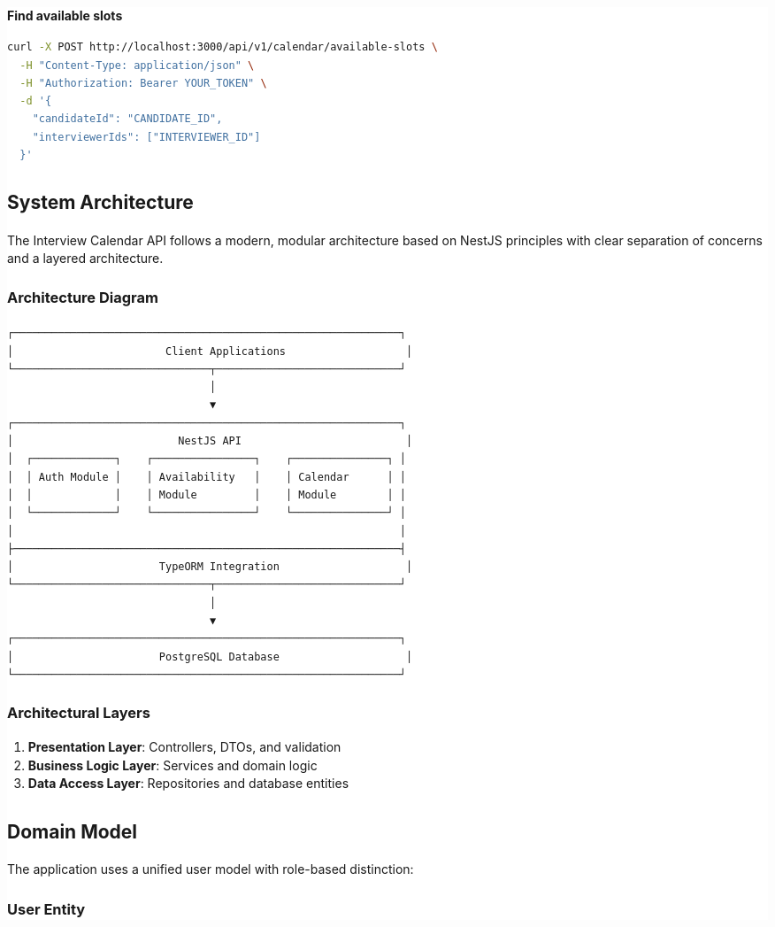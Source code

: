 **Find available slots**
```bash
curl -X POST http://localhost:3000/api/v1/calendar/available-slots \
  -H "Content-Type: application/json" \
  -H "Authorization: Bearer YOUR_TOKEN" \
  -d '{
    "candidateId": "CANDIDATE_ID",
    "interviewerIds": ["INTERVIEWER_ID"]
  }'
```

## System Architecture

The Interview Calendar API follows a modern, modular architecture based on NestJS principles with clear separation of concerns and a layered architecture.

### Architecture Diagram

```
┌─────────────────────────────────────────────────────────────┐
│                        Client Applications                   │
└───────────────────────────────┬─────────────────────────────┘
                                │
                                ▼
┌─────────────────────────────────────────────────────────────┐
│                          NestJS API                          │
│  ┌─────────────┐    ┌────────────────┐    ┌───────────────┐ │
│  │ Auth Module │    │ Availability   │    │ Calendar      │ │
│  │             │    │ Module         │    │ Module        │ │
│  └─────────────┘    └────────────────┘    └───────────────┘ │
│                                                             │
├─────────────────────────────────────────────────────────────┤
│                       TypeORM Integration                    │
└───────────────────────────────┬─────────────────────────────┘
                                │
                                ▼
┌─────────────────────────────────────────────────────────────┐
│                       PostgreSQL Database                    │
└─────────────────────────────────────────────────────────────┘
```

### Architectural Layers

1. **Presentation Layer**: Controllers, DTOs, and validation
2. **Business Logic Layer**: Services and domain logic
3. **Data Access Layer**: Repositories and database entities

## Domain Model

The application uses a unified user model with role-based distinction:

### User Entity
